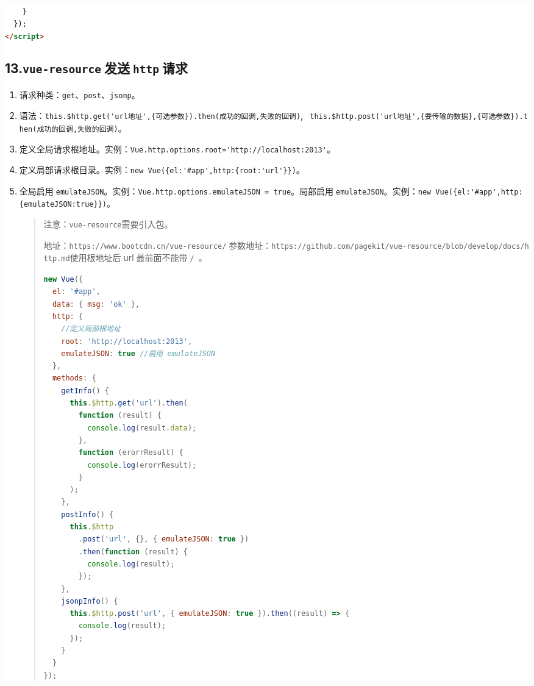    ```html
       }
     });
   </script>
   ```

## 13.`vue-resource` 发送 `http` 请求

1. 请求种类：`get`、`post`、`jsonp`。

2. 语法：`this.$http.get('url地址',{可选参数}).then(成功的回调,失败的回调)`, ` this.$http.post('url地址',{要传输的数据},{可选参数}).then(成功的回调,失败的回调)`。

3. 定义全局请求根地址。实例：`Vue.http.options.root='http://localhost:2013'`。

4. 定义局部请求根目录。实例：`new Vue({el:'#app',http:{root:'url'}})`。

5. 全局启用 `emulateJSON`。实例：`Vue.http.options.emulateJSON = true`。局部启用 `emulateJSON`。实例：`new Vue({el:'#app',http:{emulateJSON:true}})`。

   > 注意：`vue-resource`需要引入包。
   >
   >  地址：`https://www.bootcdn.cn/vue-resource/`
   > ​ 参数地址：`https://github.com/pagekit/vue-resource/blob/develop/docs/http.md`
   > ​ 使用根地址后 url 最前面不能带 `/ `。
   >
   > ```js
   > new Vue({
   >   el: '#app',
   >   data: { msg: 'ok' },
   >   http: {
   >     //定义局部根地址
   >     root: 'http://localhost:2013',
   >     emulateJSON: true //启用 emulateJSON
   >   },
   >   methods: {
   >     getInfo() {
   >       this.$http.get('url').then(
   >         function (result) {
   >           console.log(result.data);
   >         },
   >         function (erorrResult) {
   >           console.log(erorrResult);
   >         }
   >       );
   >     },
   >     postInfo() {
   >       this.$http
   >         .post('url', {}, { emulateJSON: true })
   >         .then(function (result) {
   >           console.log(result);
   >         });
   >     },
   >     jsonpInfo() {
   >       this.$http.post('url', { emulateJSON: true }).then((result) => {
   >         console.log(result);
   >       });
   >     }
   >   }
   > });
   > ```
